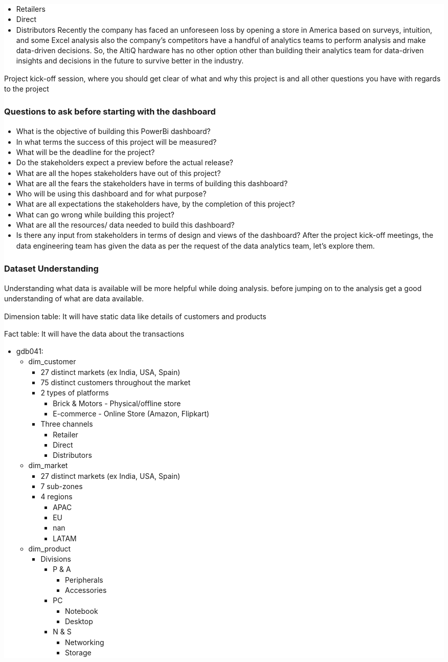 * Retailers
* Direct
* Distributors
Recently the company has faced an unforeseen loss by opening a store in America based on surveys, intuition, and some Excel analysis also the company’s competitors have a handful of analytics teams to perform analysis and make data-driven decisions. So, the AltiQ hardware has no other option other than building their analytics team for data-driven insights and decisions in the future to survive better in the industry.

Project kick-off session, where you should get clear of what and why this project is and all other questions you have with regards to the project

### Questions to ask before starting with the dashboard
* What is the objective of building this PowerBi dashboard?
* In what terms the success of this project will be measured?
* What will be the deadline for the project?
* Do the stakeholders expect a preview before the actual release?
* What are all the hopes stakeholders have out of this project?
* What are all the fears the stakeholders have in terms of building this dashboard?
* Who will be using this dashboard and for what purpose?
* What are all expectations the stakeholders have, by the completion of this project?
* What can go wrong while building this project?
* What are all the resources/ data needed to build this dashboard?
* Is there any input from stakeholders in terms of design and views of the dashboard?
After the project kick-off meetings, the data engineering team has given the data as per the request of the data analytics team, let’s explore them.

### Dataset Understanding
Understanding what data is available will be more helpful while doing analysis. before jumping on to the analysis get a good understanding of what are data available.

Dimension table: It will have static data like details of customers and products

Fact table: It will have the data about the transactions

* gdb041:
  - dim_customer
    - 27 distinct markets (ex India, USA, Spain)
    - 75 distinct customers throughout the market
    - 2 types of platforms
      - Brick & Motors - Physical/offline store
      - E-commerce - Online Store (Amazon, Flipkart)
    - Three channels
      - Retailer
      - Direct
      - Distributors
  - dim_market
    - 27 distinct markets (ex India, USA, Spain)
    - 7 sub-zones
    - 4 regions
      - APAC
      - EU
      - nan
      - LATAM
  - dim_product
    - Divisions
      - P & A
        - Peripherals
        - Accessories
      - PC
        - Notebook
        - Desktop
      - N & S
        - Networking
        - Storage